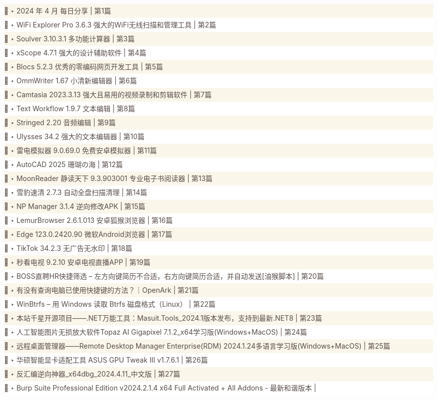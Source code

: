 <div style='line-height:3;background-color:#FAF6EA;' ><a href='https://iui.su/184/' style="line-height:2;text-decoration:none;display:block;color:#584D49;">🌈 ‣ 2024 年 4 月 每日分享 | 第1篇</a></div><div style='line-height:3;' ><a href='https://xclient.info/s/wifi-explorer-pro.html' style="line-height:2;text-decoration:none;display:block;color:#584D49;">🌈 ‣ WiFi Explorer Pro 3.6.3 强大的WiFi无线扫描和管理工具 | 第2篇</a></div><div style='line-height:3;background-color:#FAF6EA;' ><a href='https://xclient.info/s/soulver.html' style="line-height:2;text-decoration:none;display:block;color:#584D49;">🌈 ‣ Soulver 3.10.3.1 多功能计算器 | 第3篇</a></div><div style='line-height:3;' ><a href='https://xclient.info/s/xscope.html' style="line-height:2;text-decoration:none;display:block;color:#584D49;">🌈 ‣ xScope 4.7.1 强大的设计辅助软件 | 第4篇</a></div><div style='line-height:3;background-color:#FAF6EA;' ><a href='https://xclient.info/s/blocs.html' style="line-height:2;text-decoration:none;display:block;color:#584D49;">🌈 ‣ Blocs 5.2.3 优秀的零编码网页开发工具 | 第5篇</a></div><div style='line-height:3;' ><a href='https://xclient.info/s/ommwriter.html' style="line-height:2;text-decoration:none;display:block;color:#584D49;">🌈 ‣ OmmWriter 1.67 小清新编辑器 | 第6篇</a></div><div style='line-height:3;background-color:#FAF6EA;' ><a href='https://xclient.info/s/camtasia.html' style="line-height:2;text-decoration:none;display:block;color:#584D49;">🌈 ‣ Camtasia 2023.3.13 强大且易用的视频录制和剪辑软件 | 第7篇</a></div><div style='line-height:3;' ><a href='https://xclient.info/s/text-workflow.html' style="line-height:2;text-decoration:none;display:block;color:#584D49;">🌈 ‣ Text Workflow 1.9.7 文本编辑 | 第8篇</a></div><div style='line-height:3;background-color:#FAF6EA;' ><a href='https://xclient.info/s/stringed.html' style="line-height:2;text-decoration:none;display:block;color:#584D49;">🌈 ‣ Stringed 2.20 音频编辑 | 第9篇</a></div><div style='line-height:3;' ><a href='https://xclient.info/s/ulysses.html' style="line-height:2;text-decoration:none;display:block;color:#584D49;">🌈 ‣ Ulysses 34.2 强大的文本编辑器 | 第10篇</a></div><div style='line-height:3;background-color:#FAF6EA;' ><a href='https://www.mpyit.com/ldplayer9.html' style="line-height:2;text-decoration:none;display:block;color:#584D49;">🌈 ‣ 雷电模拟器 9.0.69.0 免费安卓模拟器 | 第11篇</a></div><div style='line-height:3;' ><a href='https://www.mpyit.com/autocad2025shh.html' style="line-height:2;text-decoration:none;display:block;color:#584D49;">🌈 ‣ AutoCAD 2025 珊瑚の海 | 第12篇</a></div><div style='line-height:3;background-color:#FAF6EA;' ><a href='https://www.mpyit.com/moonreaderapk.html' style="line-height:2;text-decoration:none;display:block;color:#584D49;">🌈 ‣ MoonReader 静读天下 9.3.903001 专业电子书阅读器 | 第13篇</a></div><div style='line-height:3;' ><a href='https://www.mpyit.com/xbsqapk.html' style="line-height:2;text-decoration:none;display:block;color:#584D49;">🌈 ‣ 雪豹速清 2.7.3 自动全盘扫描清理 | 第14篇</a></div><div style='line-height:3;background-color:#FAF6EA;' ><a href='https://www.mpyit.com/npglqapk.html' style="line-height:2;text-decoration:none;display:block;color:#584D49;">🌈 ‣ NP Manager 3.1.4 逆向修改APK | 第15篇</a></div><div style='line-height:3;' ><a href='https://www.mpyit.com/lemurbrowser.html' style="line-height:2;text-decoration:none;display:block;color:#584D49;">🌈 ‣ LemurBrowser 2.6.1.013 安卓狐猴浏览器 | 第16篇</a></div><div style='line-height:3;background-color:#FAF6EA;' ><a href='https://www.mpyit.com/edgeapk.html' style="line-height:2;text-decoration:none;display:block;color:#584D49;">🌈 ‣ Edge 123.0.2420.90 微软Android浏览器 | 第17篇</a></div><div style='line-height:3;' ><a href='https://www.mpyit.com/tiktokmod.html' style="line-height:2;text-decoration:none;display:block;color:#584D49;">🌈 ‣ TikTok 34.2.3 无广告无水印 | 第18篇</a></div><div style='line-height:3;background-color:#FAF6EA;' ><a href='https://www.mpyit.com/miaokantvapk.html' style="line-height:2;text-decoration:none;display:block;color:#584D49;">🌈 ‣ 秒看电视 9.2.10 安卓电视直播APP | 第19篇</a></div><div style='line-height:3;' ><a href='https://www.appinn.com/boss-hr-userscript/' style="line-height:2;text-decoration:none;display:block;color:#584D49;">🌈 ‣ BOSS直聘HR快捷筛选 – 左方向键简历不合适，右方向键简历合适，并自动发送[油猴脚本] | 第20篇</a></div><div style='line-height:3;background-color:#FAF6EA;' ><a href='https://www.appinn.com/openark/' style="line-height:2;text-decoration:none;display:block;color:#584D49;">🌈 ‣ 有没有查询电脑已使用快捷键的方法？｜OpenArk | 第21篇</a></div><div style='line-height:3;' ><a href='https://www.appinn.com/winbtrfs/' style="line-height:2;text-decoration:none;display:block;color:#584D49;">🌈 ‣ WinBtrfs – 用 Windows 读取 Btrfs 磁盘格式（Linux） | 第22篇</a></div><div style='line-height:3;background-color:#FAF6EA;' ><a href='https://masuit.com/55' style="line-height:2;text-decoration:none;display:block;color:#584D49;">🌈 ‣ 本站千星开源项目——.NET万能工具：Masuit.Tools_2024.1版本发布，支持到最新.NET8 | 第23篇</a></div><div style='line-height:3;' ><a href='https://masuit.com/1576' style="line-height:2;text-decoration:none;display:block;color:#584D49;">🌈 ‣ 人工智能图片无损放大软件Topaz AI Gigapixel 7.1.2_x64学习版(Windows+MacOS) | 第24篇</a></div><div style='line-height:3;background-color:#FAF6EA;' ><a href='https://masuit.com/59' style="line-height:2;text-decoration:none;display:block;color:#584D49;">🌈 ‣ 远程桌面管理器——Remote Desktop Manager Enterprise(RDM) 2024.1.24多语言学习版(Windows+MacOS) | 第25篇</a></div><div style='line-height:3;' ><a href='https://masuit.com/2172' style="line-height:2;text-decoration:none;display:block;color:#584D49;">🌈 ‣ 华硕智能显卡适配工具 ASUS GPU Tweak III v1.7.6.1 | 第26篇</a></div><div style='line-height:3;background-color:#FAF6EA;' ><a href='https://masuit.com/2179' style="line-height:2;text-decoration:none;display:block;color:#584D49;">🌈 ‣ 反汇编逆向神器_x64dbg_2024.4.11_中文版 | 第27篇</a></div><div style='line-height:3;' ><a href='https://masuit.com/1331' style="line-height:2;text-decoration:none;display:block;color:#584D49;">🌈 ‣ Burp Suite Professional Edition v2024.2.1.4 x64 Full Activated + All Addons - 最新和谐版本 |